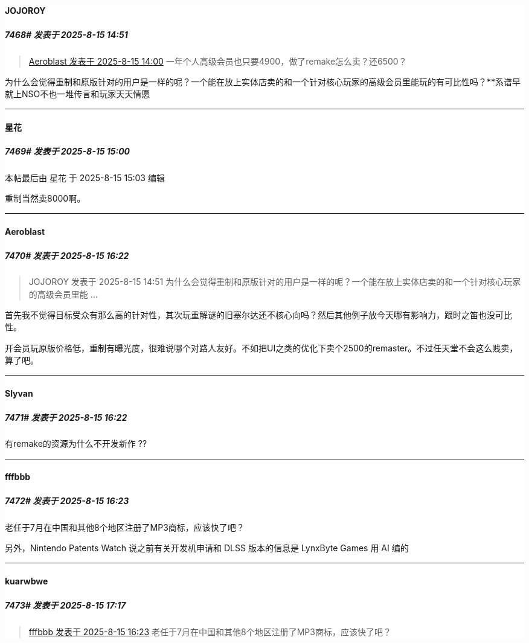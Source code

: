 ####  JOJOROY  
##### 7468#       发表于 2025-8-15 14:51

<blockquote><a href="httphttps://stage1st.com/2b/forum.php?mod=redirect&amp;goto=findpost&amp;pid=68269676&amp;ptid=2252754" target="_blank">Aeroblast 发表于 2025-8-15 14:00</a>
一年个人高级会员也只要4900，做了remake怎么卖？还6500？</blockquote>
为什么会觉得重制和原版针对的用户是一样的呢？一个能在放上实体店卖的和一个针对核心玩家的高级会员里能玩的有可比性吗？**系谱早就上NSO不也一堆传言和玩家天天情愿


*****

####  星花  
##### 7469#       发表于 2025-8-15 15:00

 本帖最后由 星花 于 2025-8-15 15:03 编辑 

重制当然卖8000啊。


*****

####  Aeroblast  
##### 7470#       发表于 2025-8-15 16:22

<blockquote>JOJOROY 发表于 2025-8-15 14:51
为什么会觉得重制和原版针对的用户是一样的呢？一个能在放上实体店卖的和一个针对核心玩家的高级会员里能 ...</blockquote>
首先我不觉得目标受众有那么高的针对性，其次玩重解谜的旧塞尔达还不核心向吗？然后其他例子放今天哪有影响力，跟时之笛也没可比性。

开会员玩原版价格低，重制有曝光度，很难说哪个对路人友好。不如把UI之类的优化下卖个2500的remaster。不过任天堂不会这么贱卖，算了吧。

*****

####  Slyvan  
##### 7471#       发表于 2025-8-15 16:22

有remake的资源为什么不开发新作 ?? 

*****

####  fffbbb  
##### 7472#       发表于 2025-8-15 16:23

老任于7月在中国和其他8个地区注册了MP3商标，应该快了吧？

另外，Nintendo Patents Watch 说之前有关开发机申请和 DLSS 版本的信息是 LynxByte Games 用 AI 编的


*****

####  kuarwbwe  
##### 7473#       发表于 2025-8-15 17:17

<blockquote><a href="httphttps://stage1st.com/2b/forum.php?mod=redirect&amp;goto=findpost&amp;pid=68270426&amp;ptid=2252754" target="_blank">fffbbb 发表于 2025-8-15 16:23</a>
老任于7月在中国和其他8个地区注册了MP3商标，应该快了吧？
